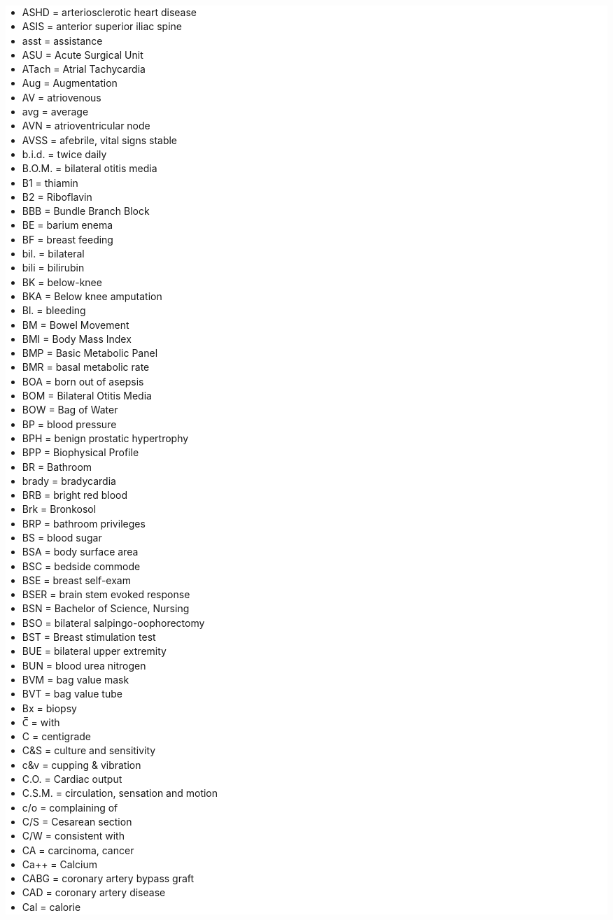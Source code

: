* ASHD = arteriosclerotic heart disease
* ASIS = anterior superior iliac spine
* asst = assistance
* ASU = Acute Surgical Unit
* ATach = Atrial Tachycardia
* Aug = Augmentation
* AV = atriovenous
* avg = average
* AVN = atrioventricular node
* AVSS = afebrile, vital signs stable
* b.i.d. = twice daily
* B.O.M. = bilateral otitis media
* B1 = thiamin
* B2 = Riboflavin
* BBB = Bundle Branch Block
* BE = barium enema
* BF = breast feeding
* bil. = bilateral
* bili = bilirubin
* BK = below-knee
* BKA = Below knee amputation
* Bl. = bleeding
* BM = Bowel Movement
* BMI = Body Mass Index
* BMP = Basic Metabolic Panel
* BMR = basal metabolic rate
* BOA = born out of asepsis
* BOM = Bilateral Otitis Media
* BOW = Bag of Water
* BP = blood pressure
* BPH = benign prostatic hypertrophy
* BPP = Biophysical Profile
* BR = Bathroom
* brady = bradycardia
* BRB = bright red blood
* Brk = Bronkosol
* BRP = bathroom privileges
* BS = blood sugar
* BSA = body surface area
* BSC = bedside commode
* BSE = breast self-exam
* BSER = brain stem evoked response
* BSN = Bachelor of Science, Nursing
* BSO = bilateral salpingo-oophorectomy
* BST = Breast stimulation test
* BUE = bilateral upper extremity
* BUN = blood urea nitrogen
* BVM = bag value mask
* BVT = bag value tube
* Bx = biopsy
* C̅ = with
* C = centigrade
* C&S = culture and sensitivity
* c&v = cupping & vibration
* C.O. = Cardiac output
* C.S.M. = circulation, sensation and motion
* c/o = complaining of
* C/S = Cesarean section
* C/W = consistent with
* CA = carcinoma, cancer
* Ca++ = Calcium
* CABG = coronary artery bypass graft
* CAD = coronary artery disease
* Cal = calorie